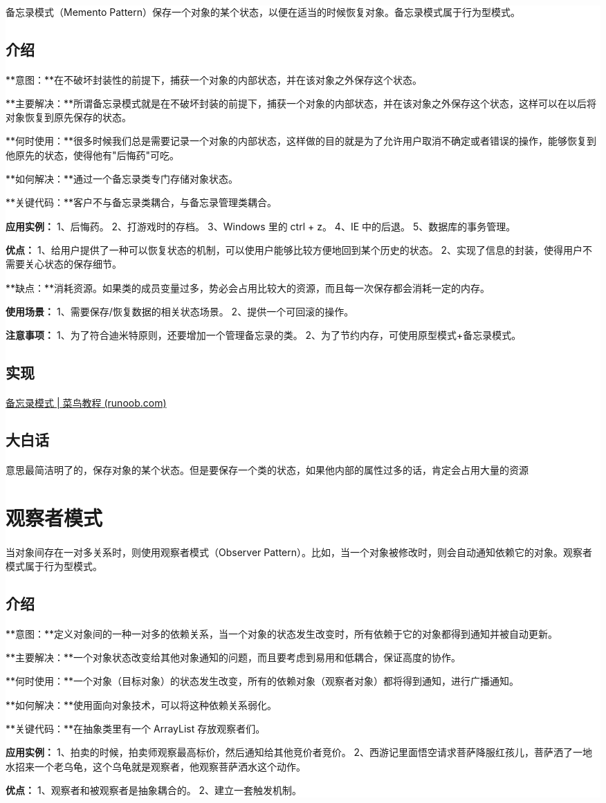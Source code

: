 备忘录模式（Memento Pattern）保存一个对象的某个状态，以便在适当的时候恢复对象。备忘录模式属于行为型模式。

## 介绍

**意图：**在不破坏封装性的前提下，捕获一个对象的内部状态，并在该对象之外保存这个状态。

**主要解决：**所谓备忘录模式就是在不破坏封装的前提下，捕获一个对象的内部状态，并在该对象之外保存这个状态，这样可以在以后将对象恢复到原先保存的状态。

**何时使用：**很多时候我们总是需要记录一个对象的内部状态，这样做的目的就是为了允许用户取消不确定或者错误的操作，能够恢复到他原先的状态，使得他有"后悔药"可吃。

**如何解决：**通过一个备忘录类专门存储对象状态。

**关键代码：**客户不与备忘录类耦合，与备忘录管理类耦合。

**应用实例：** 1、后悔药。 2、打游戏时的存档。 3、Windows 里的 ctrl + z。 4、IE 中的后退。 5、数据库的事务管理。

**优点：** 1、给用户提供了一种可以恢复状态的机制，可以使用户能够比较方便地回到某个历史的状态。 2、实现了信息的封装，使得用户不需要关心状态的保存细节。

**缺点：**消耗资源。如果类的成员变量过多，势必会占用比较大的资源，而且每一次保存都会消耗一定的内存。

**使用场景：** 1、需要保存/恢复数据的相关状态场景。 2、提供一个可回滚的操作。

**注意事项：** 1、为了符合迪米特原则，还要增加一个管理备忘录的类。 2、为了节约内存，可使用原型模式+备忘录模式。



## 实现

[备忘录模式 | 菜鸟教程 (runoob.com)](https://www.runoob.com/design-pattern/memento-pattern.html)



## 大白话

意思最简洁明了的，保存对象的某个状态。但是要保存一个类的状态，如果他内部的属性过多的话，肯定会占用大量的资源





# 观察者模式

当对象间存在一对多关系时，则使用观察者模式（Observer Pattern）。比如，当一个对象被修改时，则会自动通知依赖它的对象。观察者模式属于行为型模式。

## 介绍

**意图：**定义对象间的一种一对多的依赖关系，当一个对象的状态发生改变时，所有依赖于它的对象都得到通知并被自动更新。

**主要解决：**一个对象状态改变给其他对象通知的问题，而且要考虑到易用和低耦合，保证高度的协作。

**何时使用：**一个对象（目标对象）的状态发生改变，所有的依赖对象（观察者对象）都将得到通知，进行广播通知。

**如何解决：**使用面向对象技术，可以将这种依赖关系弱化。

**关键代码：**在抽象类里有一个 ArrayList 存放观察者们。

**应用实例：** 1、拍卖的时候，拍卖师观察最高标价，然后通知给其他竞价者竞价。 2、西游记里面悟空请求菩萨降服红孩儿，菩萨洒了一地水招来一个老乌龟，这个乌龟就是观察者，他观察菩萨洒水这个动作。

**优点：** 1、观察者和被观察者是抽象耦合的。 2、建立一套触发机制。
